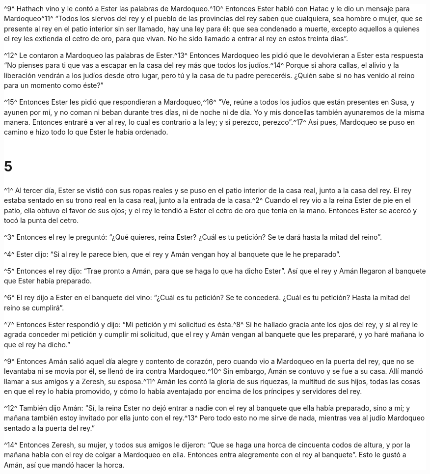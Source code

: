 ^9^ Hathach vino y le contó a Ester las palabras de Mardoqueo.^10^ Entonces Ester habló con Hatac y le dio un mensaje para Mardoqueo^11^ “Todos los siervos del rey y el pueblo de las provincias del rey saben que cualquiera, sea hombre o mujer, que se presente al rey en el patio interior sin ser llamado, hay una ley para él: que sea condenado a muerte, excepto aquellos a quienes el rey les extienda el cetro de oro, para que vivan. No he sido llamado a entrar al rey en estos treinta días”.

^12^ Le contaron a Mardoqueo las palabras de Ester.^13^ Entonces Mardoqueo les pidió que le devolvieran a Ester esta respuesta “No pienses para ti que vas a escapar en la casa del rey más que todos los judíos.^14^ Porque si ahora callas, el alivio y la liberación vendrán a los judíos desde otro lugar, pero tú y la casa de tu padre pereceréis. ¿Quién sabe si no has venido al reino para un momento como éste?”

^15^ Entonces Ester les pidió que respondieran a Mardoqueo,^16^ “Ve, reúne a todos los judíos que están presentes en Susa, y ayunen por mí, y no coman ni beban durante tres días, ni de noche ni de día. Yo y mis doncellas también ayunaremos de la misma manera. Entonces entraré a ver al rey, lo cual es contrario a la ley; y si perezco, perezco”.^17^ Así pues, Mardoqueo se puso en camino e hizo todo lo que Ester le había ordenado.

# 5
^1^ Al tercer día, Ester se vistió con sus ropas reales y se puso en el patio interior de la casa real, junto a la casa del rey. El rey estaba sentado en su trono real en la casa real, junto a la entrada de la casa.^2^ Cuando el rey vio a la reina Ester de pie en el patio, ella obtuvo el favor de sus ojos; y el rey le tendió a Ester el cetro de oro que tenía en la mano. Entonces Ester se acercó y tocó la punta del cetro.

^3^ Entonces el rey le preguntó: “¿Qué quieres, reina Ester? ¿Cuál es tu petición? Se te dará hasta la mitad del reino”.

^4^ Ester dijo: “Si al rey le parece bien, que el rey y Amán vengan hoy al banquete que le he preparado”.

^5^ Entonces el rey dijo: “Trae pronto a Amán, para que se haga lo que ha dicho Ester”. Así que el rey y Amán llegaron al banquete que Ester había preparado.

^6^ El rey dijo a Ester en el banquete del vino: “¿Cuál es tu petición? Se te concederá. ¿Cuál es tu petición? Hasta la mitad del reino se cumplirá”.

^7^ Entonces Ester respondió y dijo: “Mi petición y mi solicitud es ésta.^8^ Si he hallado gracia ante los ojos del rey, y si al rey le agrada conceder mi petición y cumplir mi solicitud, que el rey y Amán vengan al banquete que les prepararé, y yo haré mañana lo que el rey ha dicho.”

^9^ Entonces Amán salió aquel día alegre y contento de corazón, pero cuando vio a Mardoqueo en la puerta del rey, que no se levantaba ni se movía por él, se llenó de ira contra Mardoqueo.^10^ Sin embargo, Amán se contuvo y se fue a su casa. Allí mandó llamar a sus amigos y a Zeresh, su esposa.^11^ Amán les contó la gloria de sus riquezas, la multitud de sus hijos, todas las cosas en que el rey lo había promovido, y cómo lo había aventajado por encima de los príncipes y servidores del rey.

^12^ También dijo Amán: “Sí, la reina Ester no dejó entrar a nadie con el rey al banquete que ella había preparado, sino a mí; y mañana también estoy invitado por ella junto con el rey.^13^ Pero todo esto no me sirve de nada, mientras vea al judío Mardoqueo sentado a la puerta del rey.”

^14^ Entonces Zeresh, su mujer, y todos sus amigos le dijeron: “Que se haga una horca de cincuenta codos de altura, y por la mañana habla con el rey de colgar a Mardoqueo en ella. Entonces entra alegremente con el rey al banquete”. Esto le gustó a Amán, así que mandó hacer la horca.
